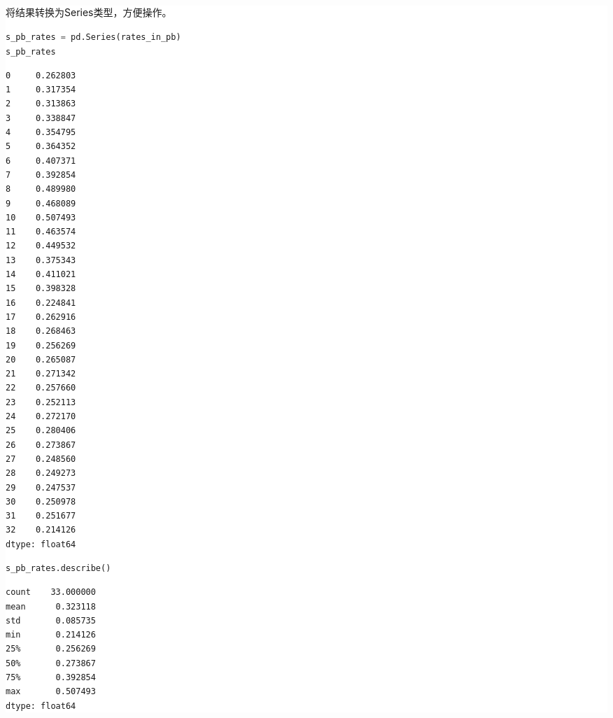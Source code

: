 将结果转换为Series类型，方便操作。


```python
s_pb_rates = pd.Series(rates_in_pb)
s_pb_rates
```




    0     0.262803
    1     0.317354
    2     0.313863
    3     0.338847
    4     0.354795
    5     0.364352
    6     0.407371
    7     0.392854
    8     0.489980
    9     0.468089
    10    0.507493
    11    0.463574
    12    0.449532
    13    0.375343
    14    0.411021
    15    0.398328
    16    0.224841
    17    0.262916
    18    0.268463
    19    0.256269
    20    0.265087
    21    0.271342
    22    0.257660
    23    0.252113
    24    0.272170
    25    0.280406
    26    0.273867
    27    0.248560
    28    0.249273
    29    0.247537
    30    0.250978
    31    0.251677
    32    0.214126
    dtype: float64




```python
s_pb_rates.describe()
```




    count    33.000000
    mean      0.323118
    std       0.085735
    min       0.214126
    25%       0.256269
    50%       0.273867
    75%       0.392854
    max       0.507493
    dtype: float64

